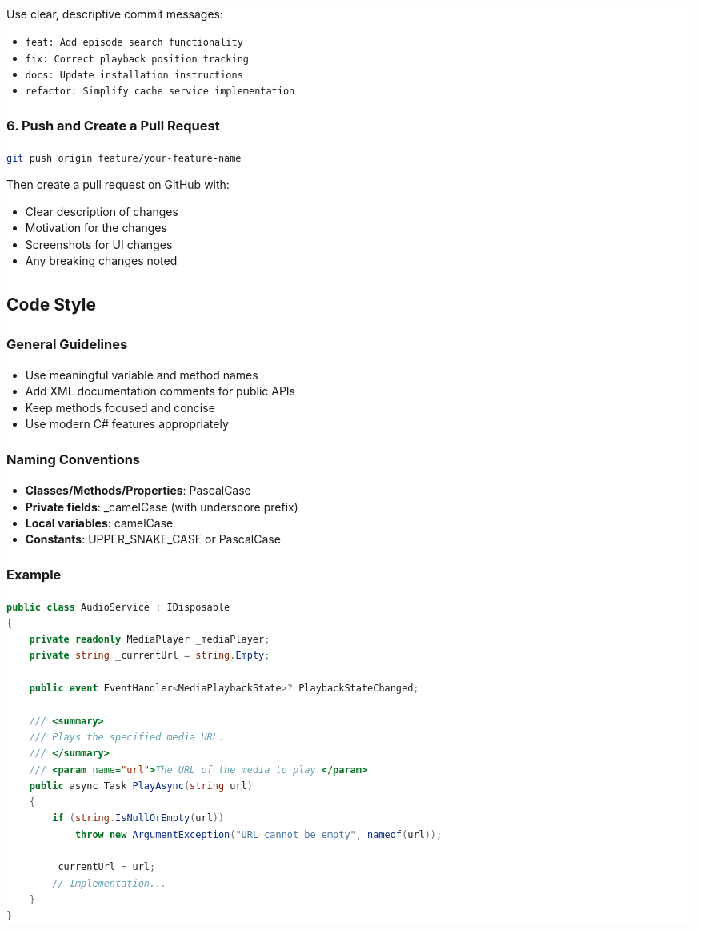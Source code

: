 Use clear, descriptive commit messages:
- `feat: Add episode search functionality`
- `fix: Correct playback position tracking`
- `docs: Update installation instructions`
- `refactor: Simplify cache service implementation`

### 6. Push and Create a Pull Request

```bash
git push origin feature/your-feature-name
```

Then create a pull request on GitHub with:
- Clear description of changes
- Motivation for the changes
- Screenshots for UI changes
- Any breaking changes noted

## Code Style

### General Guidelines

- Use meaningful variable and method names
- Add XML documentation comments for public APIs
- Keep methods focused and concise
- Use modern C# features appropriately

### Naming Conventions

- **Classes/Methods/Properties**: PascalCase
- **Private fields**: _camelCase (with underscore prefix)
- **Local variables**: camelCase
- **Constants**: UPPER_SNAKE_CASE or PascalCase

### Example

```csharp
public class AudioService : IDisposable
{
    private readonly MediaPlayer _mediaPlayer;
    private string _currentUrl = string.Empty;
    
    public event EventHandler<MediaPlaybackState>? PlaybackStateChanged;
    
    /// <summary>
    /// Plays the specified media URL.
    /// </summary>
    /// <param name="url">The URL of the media to play.</param>
    public async Task PlayAsync(string url)
    {
        if (string.IsNullOrEmpty(url))
            throw new ArgumentException("URL cannot be empty", nameof(url));
            
        _currentUrl = url;
        // Implementation...
    }
}
```
